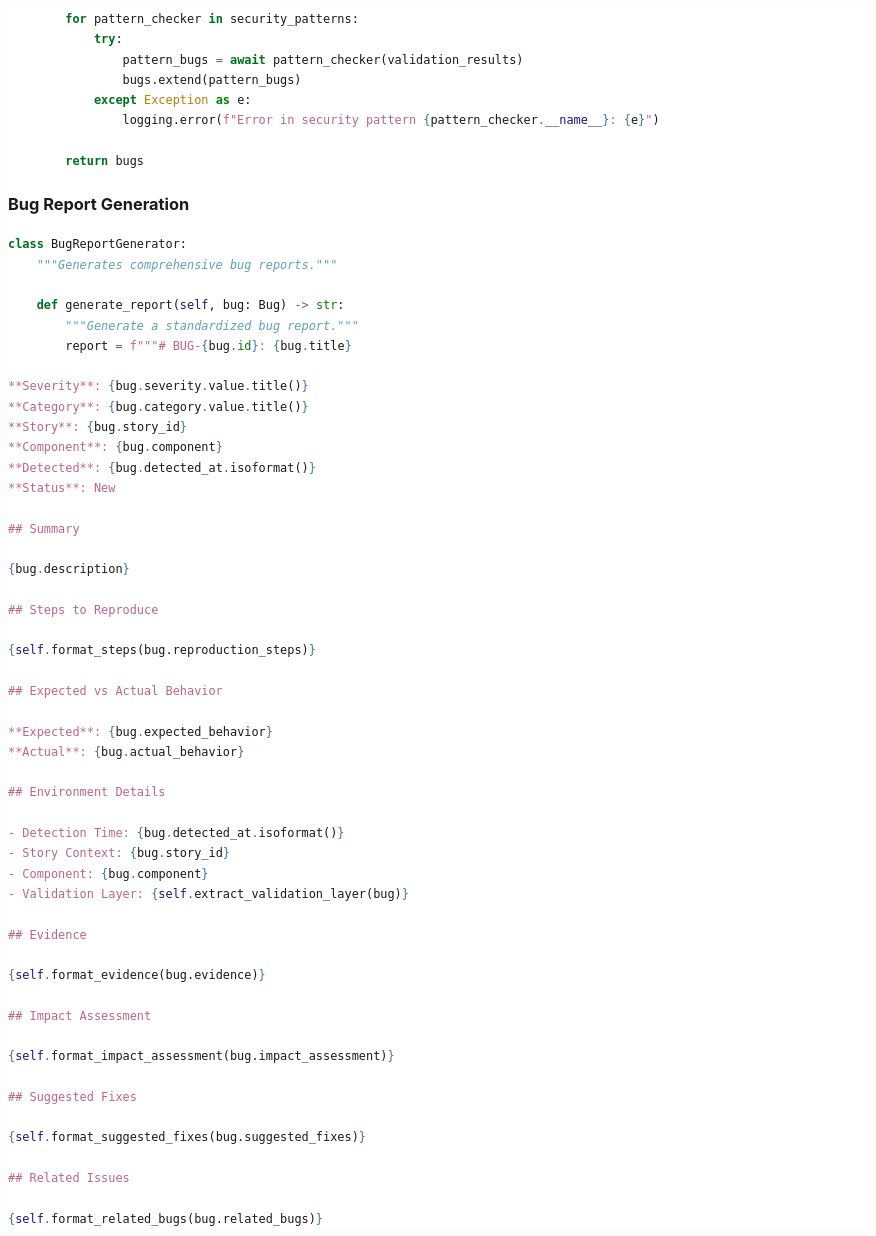 ```python
        for pattern_checker in security_patterns:
            try:
                pattern_bugs = await pattern_checker(validation_results)
                bugs.extend(pattern_bugs)
            except Exception as e:
                logging.error(f"Error in security pattern {pattern_checker.__name__}: {e}")
        
        return bugs
```

### Bug Report Generation

```python
class BugReportGenerator:
    """Generates comprehensive bug reports."""
    
    def generate_report(self, bug: Bug) -> str:
        """Generate a standardized bug report."""
        report = f"""# BUG-{bug.id}: {bug.title}

**Severity**: {bug.severity.value.title()}
**Category**: {bug.category.value.title()}
**Story**: {bug.story_id}
**Component**: {bug.component}
**Detected**: {bug.detected_at.isoformat()}
**Status**: New

## Summary

{bug.description}

## Steps to Reproduce

{self.format_steps(bug.reproduction_steps)}

## Expected vs Actual Behavior

**Expected**: {bug.expected_behavior}
**Actual**: {bug.actual_behavior}

## Environment Details

- Detection Time: {bug.detected_at.isoformat()}
- Story Context: {bug.story_id}
- Component: {bug.component}
- Validation Layer: {self.extract_validation_layer(bug)}

## Evidence

{self.format_evidence(bug.evidence)}

## Impact Assessment

{self.format_impact_assessment(bug.impact_assessment)}

## Suggested Fixes

{self.format_suggested_fixes(bug.suggested_fixes)}

## Related Issues

{self.format_related_bugs(bug.related_bugs)}

```
